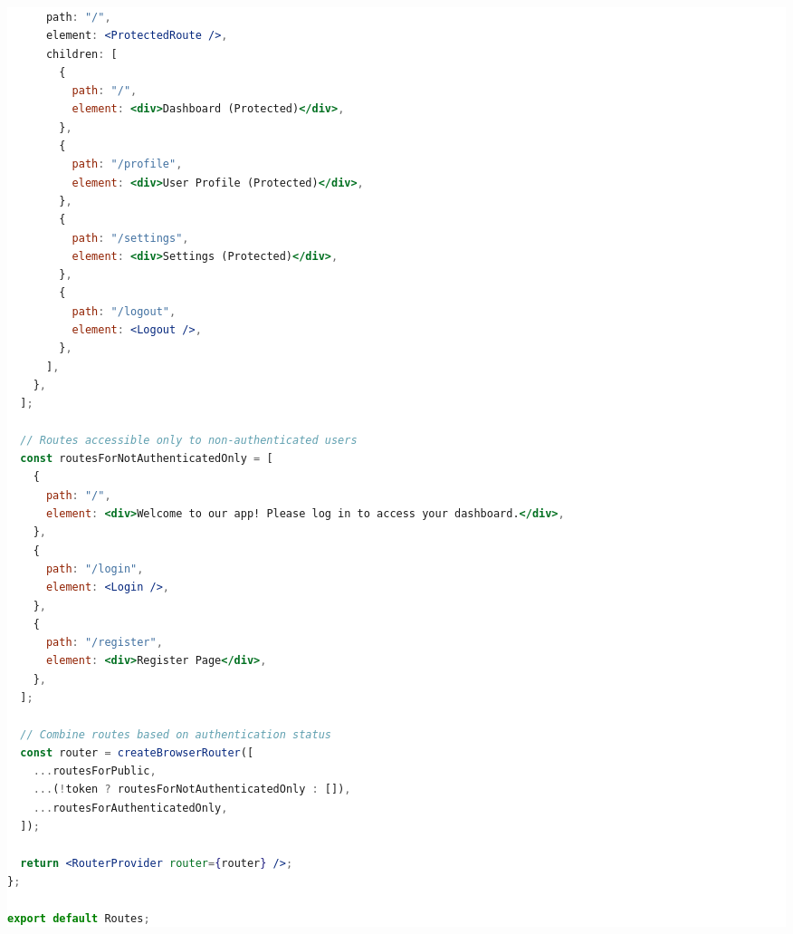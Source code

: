 ```jsx
      path: "/",
      element: <ProtectedRoute />,
      children: [
        {
          path: "/",
          element: <div>Dashboard (Protected)</div>,
        },
        {
          path: "/profile",
          element: <div>User Profile (Protected)</div>,
        },
        {
          path: "/settings",
          element: <div>Settings (Protected)</div>,
        },
        {
          path: "/logout",
          element: <Logout />,
        },
      ],
    },
  ];

  // Routes accessible only to non-authenticated users
  const routesForNotAuthenticatedOnly = [
    {
      path: "/",
      element: <div>Welcome to our app! Please log in to access your dashboard.</div>,
    },
    {
      path: "/login",
      element: <Login />,
    },
    {
      path: "/register",
      element: <div>Register Page</div>,
    },
  ];

  // Combine routes based on authentication status
  const router = createBrowserRouter([
    ...routesForPublic,
    ...(!token ? routesForNotAuthenticatedOnly : []),
    ...routesForAuthenticatedOnly,
  ]);

  return <RouterProvider router={router} />;
};

export default Routes;
```

